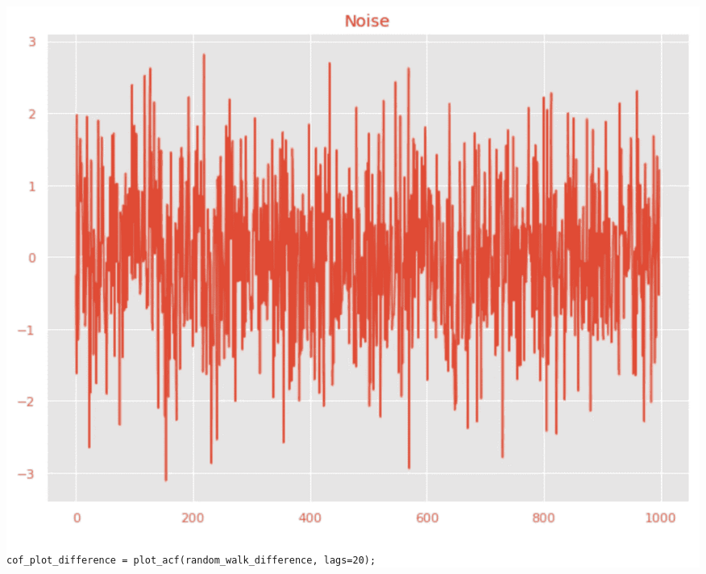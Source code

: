 ![](img/c7d6aa3322b70ad12629c87b661455e8.png)

```
cof_plot_difference = plot_acf(random_walk_difference, lags=20);
```
